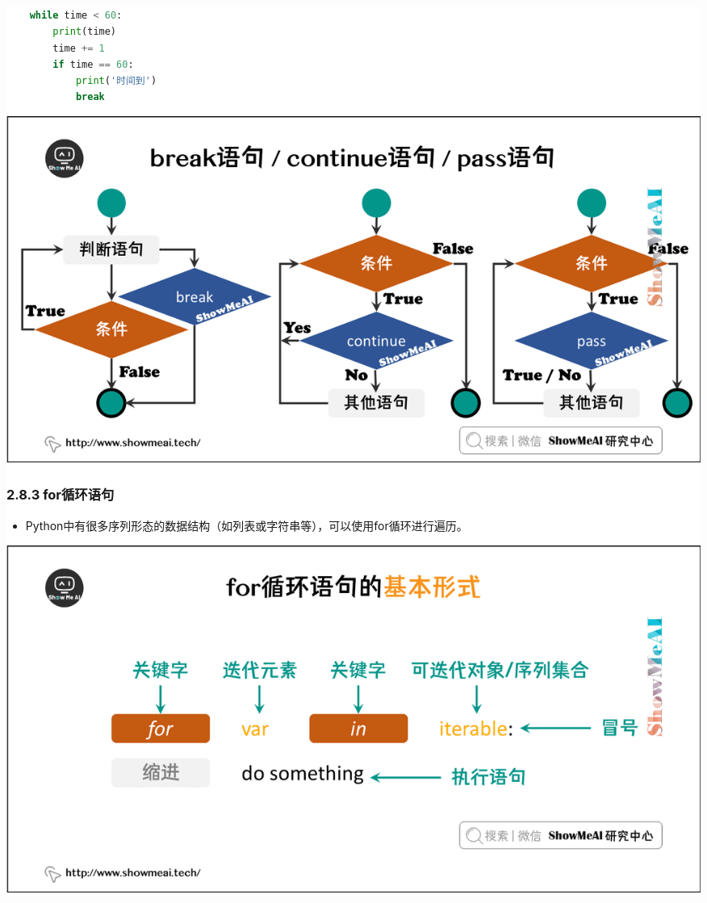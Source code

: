 ```python
    while time < 60:
        print(time)
        time += 1
        if time == 60:
            print('时间到')
            break
```

![break语句 / continue语句 / pass语句](images/54475f65bc99423ab8e30f191452611b.png)

### 2.8.3 for循环语句

- Python中有很多序列形态的数据结构（如列表或字符串等），可以使用for循环进行遍历。

![for循环语句的基本形式](images/e0a590e923f747609478257ff55b413f.png)
